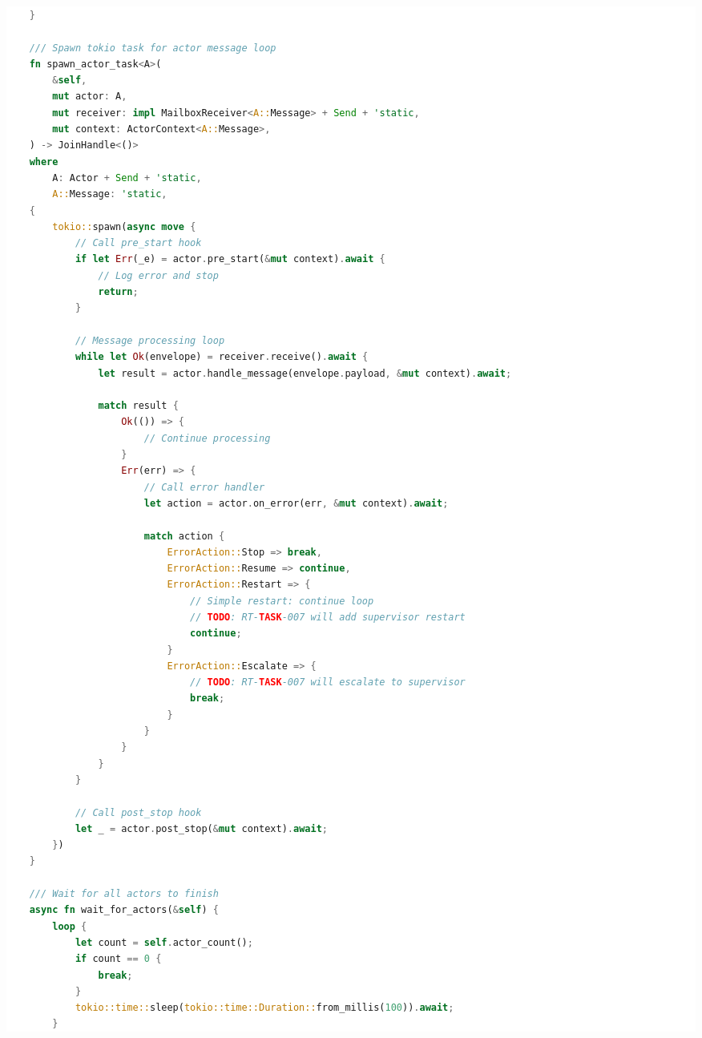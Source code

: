 ```rust
    }
    
    /// Spawn tokio task for actor message loop
    fn spawn_actor_task<A>(
        &self,
        mut actor: A,
        mut receiver: impl MailboxReceiver<A::Message> + Send + 'static,
        mut context: ActorContext<A::Message>,
    ) -> JoinHandle<()>
    where
        A: Actor + Send + 'static,
        A::Message: 'static,
    {
        tokio::spawn(async move {
            // Call pre_start hook
            if let Err(_e) = actor.pre_start(&mut context).await {
                // Log error and stop
                return;
            }
            
            // Message processing loop
            while let Ok(envelope) = receiver.receive().await {
                let result = actor.handle_message(envelope.payload, &mut context).await;
                
                match result {
                    Ok(()) => {
                        // Continue processing
                    }
                    Err(err) => {
                        // Call error handler
                        let action = actor.on_error(err, &mut context).await;
                        
                        match action {
                            ErrorAction::Stop => break,
                            ErrorAction::Resume => continue,
                            ErrorAction::Restart => {
                                // Simple restart: continue loop
                                // TODO: RT-TASK-007 will add supervisor restart
                                continue;
                            }
                            ErrorAction::Escalate => {
                                // TODO: RT-TASK-007 will escalate to supervisor
                                break;
                            }
                        }
                    }
                }
            }
            
            // Call post_stop hook
            let _ = actor.post_stop(&mut context).await;
        })
    }
    
    /// Wait for all actors to finish
    async fn wait_for_actors(&self) {
        loop {
            let count = self.actor_count();
            if count == 0 {
                break;
            }
            tokio::time::sleep(tokio::time::Duration::from_millis(100)).await;
        }
```
